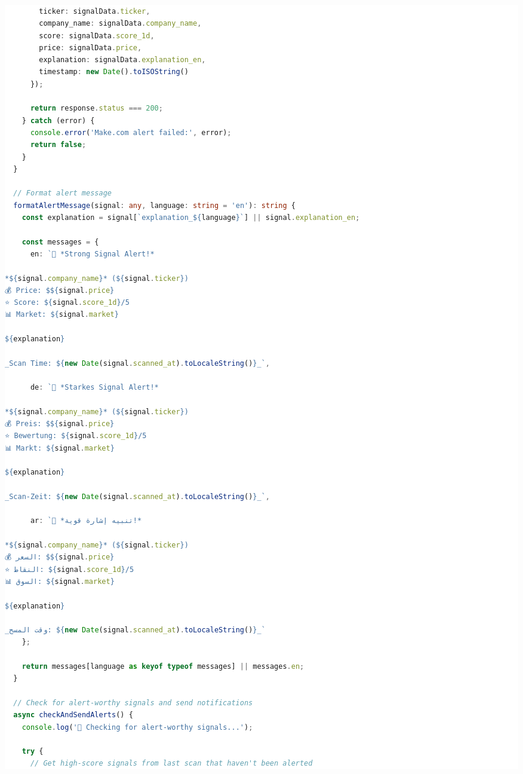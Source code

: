```typescript
        ticker: signalData.ticker,
        company_name: signalData.company_name,
        score: signalData.score_1d,
        price: signalData.price,
        explanation: signalData.explanation_en,
        timestamp: new Date().toISOString()
      });
      
      return response.status === 200;
    } catch (error) {
      console.error('Make.com alert failed:', error);
      return false;
    }
  }

  // Format alert message
  formatAlertMessage(signal: any, language: string = 'en'): string {
    const explanation = signal[`explanation_${language}`] || signal.explanation_en;
    
    const messages = {
      en: `🚀 *Strong Signal Alert!*

*${signal.company_name}* (${signal.ticker})
💰 Price: $${signal.price}
⭐ Score: ${signal.score_1d}/5
📊 Market: ${signal.market}

${explanation}

_Scan Time: ${new Date(signal.scanned_at).toLocaleString()}_`,

      de: `🚀 *Starkes Signal Alert!*

*${signal.company_name}* (${signal.ticker})
💰 Preis: $${signal.price}
⭐ Bewertung: ${signal.score_1d}/5
📊 Markt: ${signal.market}

${explanation}

_Scan-Zeit: ${new Date(signal.scanned_at).toLocaleString()}_`,

      ar: `🚀 *تنبيه إشارة قوية!*

*${signal.company_name}* (${signal.ticker})
💰 السعر: $${signal.price}
⭐ النقاط: ${signal.score_1d}/5
📊 السوق: ${signal.market}

${explanation}

_وقت المسح: ${new Date(signal.scanned_at).toLocaleString()}_`
    };
    
    return messages[language as keyof typeof messages] || messages.en;
  }

  // Check for alert-worthy signals and send notifications
  async checkAndSendAlerts() {
    console.log('🔔 Checking for alert-worthy signals...');
    
    try {
      // Get high-score signals from last scan that haven't been alerted
```